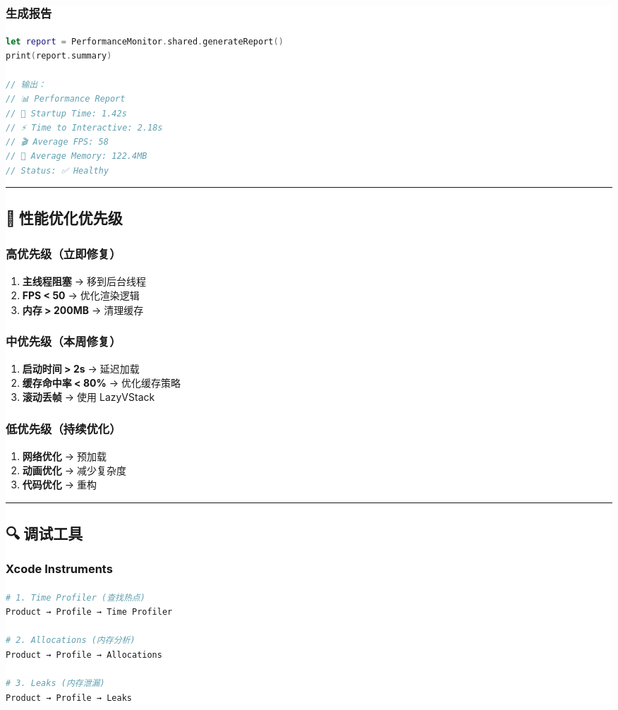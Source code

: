 ### 生成报告

```swift
let report = PerformanceMonitor.shared.generateReport()
print(report.summary)

// 输出：
// 📊 Performance Report
// 🚀 Startup Time: 1.42s
// ⚡ Time to Interactive: 2.18s
// 🎬 Average FPS: 58
// 💾 Average Memory: 122.4MB
// Status: ✅ Healthy
```

---

## 🎯 性能优化优先级

### 高优先级（立即修复）

1. **主线程阻塞** → 移到后台线程
2. **FPS < 50** → 优化渲染逻辑
3. **内存 > 200MB** → 清理缓存

### 中优先级（本周修复）

1. **启动时间 > 2s** → 延迟加载
2. **缓存命中率 < 80%** → 优化缓存策略
3. **滚动丢帧** → 使用 LazyVStack

### 低优先级（持续优化）

1. **网络优化** → 预加载
2. **动画优化** → 减少复杂度
3. **代码优化** → 重构

---

## 🔍 调试工具

### Xcode Instruments

```bash
# 1. Time Profiler (查找热点)
Product → Profile → Time Profiler

# 2. Allocations (内存分析)
Product → Profile → Allocations

# 3. Leaks (内存泄漏)
Product → Profile → Leaks
```

